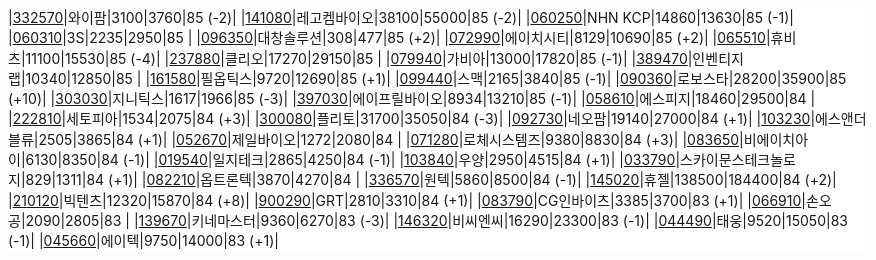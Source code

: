 |[332570](https://finance.daum.net/quotes/A332570)|와이팜|3100|3760|85 (-2)|
|[141080](https://finance.daum.net/quotes/A141080)|레고켐바이오|38100|55000|85 (-2)|
|[060250](https://finance.daum.net/quotes/A060250)|NHN KCP|14860|13630|85 (-1)|
|[060310](https://finance.daum.net/quotes/A060310)|3S|2235|2950|85 |
|[096350](https://finance.daum.net/quotes/A096350)|대창솔루션|308|477|85 (+2)|
|[072990](https://finance.daum.net/quotes/A072990)|에이치시티|8129|10690|85 (+2)|
|[065510](https://finance.daum.net/quotes/A065510)|휴비츠|11100|15530|85 (-4)|
|[237880](https://finance.daum.net/quotes/A237880)|클리오|17270|29150|85 |
|[079940](https://finance.daum.net/quotes/A079940)|가비아|13000|17820|85 (-1)|
|[389470](https://finance.daum.net/quotes/A389470)|인벤티지랩|10340|12850|85 |
|[161580](https://finance.daum.net/quotes/A161580)|필옵틱스|9720|12690|85 (+1)|
|[099440](https://finance.daum.net/quotes/A099440)|스맥|2165|3840|85 (-1)|
|[090360](https://finance.daum.net/quotes/A090360)|로보스타|28200|35900|85 (+10)|
|[303030](https://finance.daum.net/quotes/A303030)|지니틱스|1617|1966|85 (-3)|
|[397030](https://finance.daum.net/quotes/A397030)|에이프릴바이오|8934|13210|85 (-1)|
|[058610](https://finance.daum.net/quotes/A058610)|에스피지|18460|29500|84 |
|[222810](https://finance.daum.net/quotes/A222810)|세토피아|1534|2075|84 (+3)|
|[300080](https://finance.daum.net/quotes/A300080)|플리토|31700|35050|84 (-3)|
|[092730](https://finance.daum.net/quotes/A092730)|네오팜|19140|27000|84 (+1)|
|[103230](https://finance.daum.net/quotes/A103230)|에스앤더블류|2505|3865|84 (+1)|
|[052670](https://finance.daum.net/quotes/A052670)|제일바이오|1272|2080|84 |
|[071280](https://finance.daum.net/quotes/A071280)|로체시스템즈|9380|8830|84 (+3)|
|[083650](https://finance.daum.net/quotes/A083650)|비에이치아이|6130|8350|84 (-1)|
|[019540](https://finance.daum.net/quotes/A019540)|일지테크|2865|4250|84 (-1)|
|[103840](https://finance.daum.net/quotes/A103840)|우양|2950|4515|84 (+1)|
|[033790](https://finance.daum.net/quotes/A033790)|스카이문스테크놀로지|829|1311|84 (+1)|
|[082210](https://finance.daum.net/quotes/A082210)|옵트론텍|3870|4270|84 |
|[336570](https://finance.daum.net/quotes/A336570)|원텍|5860|8500|84 (-1)|
|[145020](https://finance.daum.net/quotes/A145020)|휴젤|138500|184400|84 (+2)|
|[210120](https://finance.daum.net/quotes/A210120)|빅텐츠|12320|15870|84 (+8)|
|[900290](https://finance.daum.net/quotes/A900290)|GRT|2810|3310|84 (+1)|
|[083790](https://finance.daum.net/quotes/A083790)|CG인바이츠|3385|3700|83 (+1)|
|[066910](https://finance.daum.net/quotes/A066910)|손오공|2090|2805|83 |
|[139670](https://finance.daum.net/quotes/A139670)|키네마스터|9360|6270|83 (-3)|
|[146320](https://finance.daum.net/quotes/A146320)|비씨엔씨|16290|23300|83 (-1)|
|[044490](https://finance.daum.net/quotes/A044490)|태웅|9520|15050|83 (-1)|
|[045660](https://finance.daum.net/quotes/A045660)|에이텍|9750|14000|83 (+1)|
